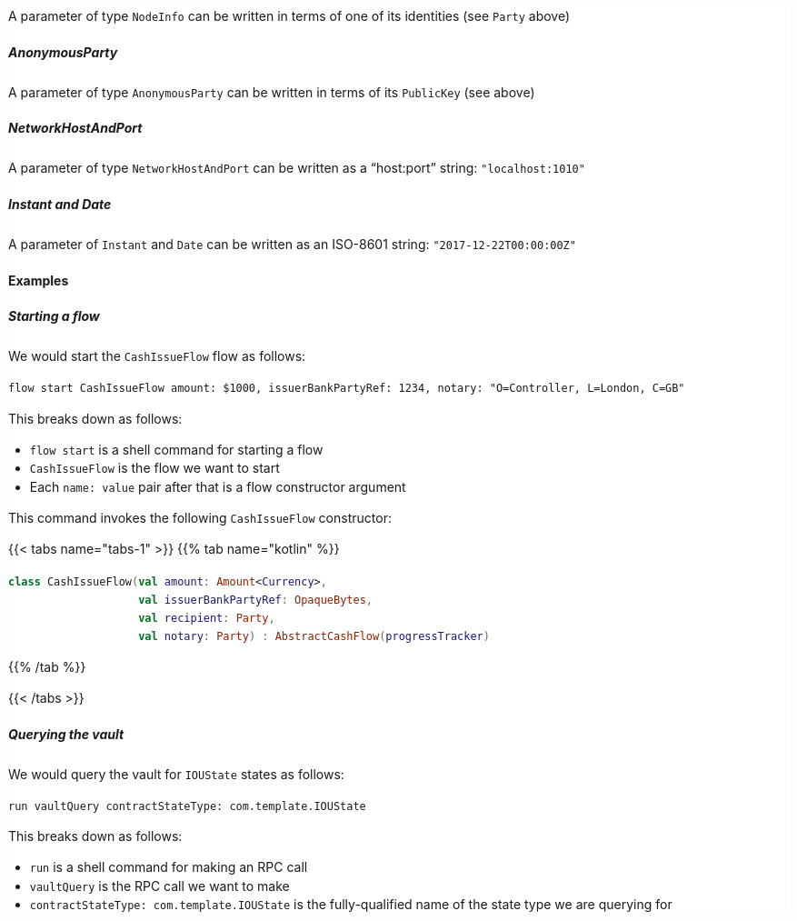 A parameter of type `NodeInfo` can be written in terms of one of its identities (see `Party` above)


##### AnonymousParty

A parameter of type `AnonymousParty` can be written in terms of its `PublicKey` (see above)


##### NetworkHostAndPort

A parameter of type `NetworkHostAndPort` can be written as a “host:port” string: `"localhost:1010"`


##### Instant and Date

A parameter of `Instant` and `Date` can be written as an ISO-8601 string: `"2017-12-22T00:00:00Z"`


#### Examples


##### Starting a flow

We would start the `CashIssueFlow` flow as follows:

`flow start CashIssueFlow amount: $1000, issuerBankPartyRef: 1234, notary: "O=Controller, L=London, C=GB"`

This breaks down as follows:


* `flow start` is a shell command for starting a flow
* `CashIssueFlow` is the flow we want to start
* Each `name: value` pair after that is a flow constructor argument

This command invokes the following `CashIssueFlow` constructor:

{{< tabs name="tabs-1" >}}
{{% tab name="kotlin" %}}
```kotlin
class CashIssueFlow(val amount: Amount<Currency>,
                    val issuerBankPartyRef: OpaqueBytes,
                    val recipient: Party,
                    val notary: Party) : AbstractCashFlow(progressTracker)
```
{{% /tab %}}

{{< /tabs >}}


##### Querying the vault

We would query the vault for `IOUState` states as follows:

`run vaultQuery contractStateType: com.template.IOUState`

This breaks down as follows:


* `run` is a shell command for making an RPC call
* `vaultQuery` is the RPC call we want to make
* `contractStateType: com.template.IOUState` is the fully-qualified name of the state type we are querying for
